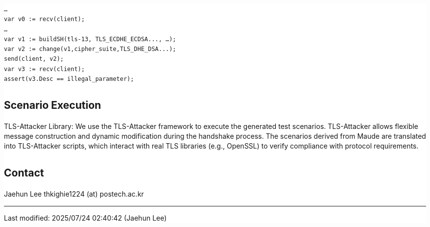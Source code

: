 ```
…
var v0 := recv(client);
…
var v1 := buildSH(tls-13, TLS_ECDHE_ECDSA..., …);
var v2 := change(v1,cipher_suite,TLS_DHE_DSA...);
send(client, v2);
var v3 := recv(client);
assert(v3.Desc == illegal_parameter);
```

## Scenario Execution
TLS-Attacker Library: We use the TLS-Attacker framework to execute the generated test scenarios. TLS-Attacker allows flexible message construction and dynamic modification during the handshake process. The scenarios derived from Maude are translated into TLS-Attacker scripts, which interact with real TLS libraries (e.g., OpenSSL) to verify compliance with protocol requirements.

## Contact
Jaehun Lee <a src="thkighie1224@postech.ac.kr">thkighie1224 (at) postech.ac.kr</a>

---
Last modified: 2025/07/24 02:40:42 (Jaehun Lee)